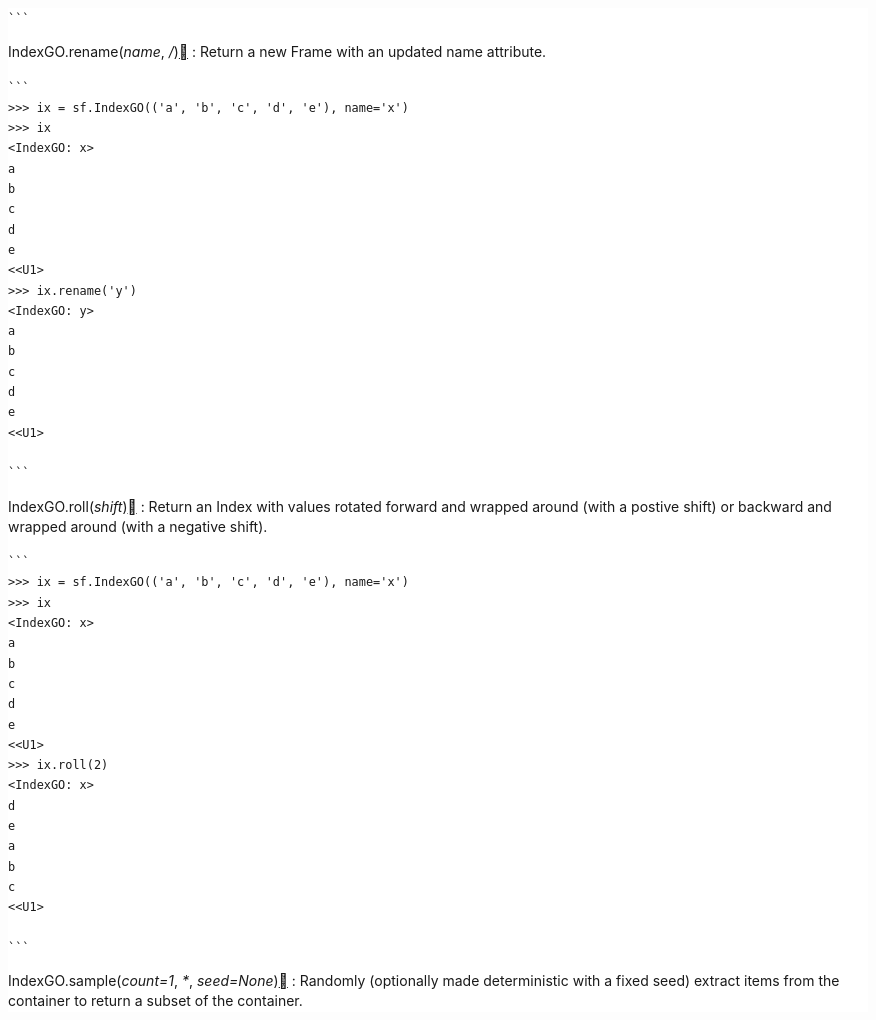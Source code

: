     ```

IndexGO.rename(*name*, */*)[](#static_frame.IndexGO.rename "Link to this definition")
:   Return a new Frame with an updated name attribute.

    ```
    >>> ix = sf.IndexGO(('a', 'b', 'c', 'd', 'e'), name='x')
    >>> ix
    <IndexGO: x>
    a
    b
    c
    d
    e
    <<U1>
    >>> ix.rename('y')
    <IndexGO: y>
    a
    b
    c
    d
    e
    <<U1>

    ```

IndexGO.roll(*shift*)[](#static_frame.IndexGO.roll "Link to this definition")
:   Return an Index with values rotated forward and wrapped around (with a postive shift) or backward and wrapped around (with a negative shift).

    ```
    >>> ix = sf.IndexGO(('a', 'b', 'c', 'd', 'e'), name='x')
    >>> ix
    <IndexGO: x>
    a
    b
    c
    d
    e
    <<U1>
    >>> ix.roll(2)
    <IndexGO: x>
    d
    e
    a
    b
    c
    <<U1>

    ```

IndexGO.sample(*count=1*, *\**, *seed=None*)[](#static_frame.IndexGO.sample "Link to this definition")
:   Randomly (optionally made deterministic with a fixed seed) extract items from the container to return a subset of the container.

